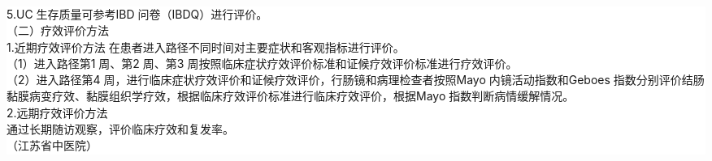 5.UC 生存质量可参考IBD 问卷（IBDQ）进行评价。  
（二）疗效评价方法  
1.近期疗效评价方法 在患者进入路径不同时间对主要症状和客观指标进行评价。  
（1）进入路径第1 周、第2 周、第3 周按照临床症状疗效评价标准和证候疗效评价标准进行疗效评价。  
（2）进入路径第4 周，进行临床症状疗效评价和证候疗效评价，行肠镜和病理检查者按照Mayo 内镜活动指数和Geboes 指数分别评价结肠黏膜病变疗效、黏膜组织学疗效，根据临床疗效评价标准进行临床疗效评价，根据Mayo 指数判断病情缓解情况。  
2.远期疗效评价方法  
通过长期随访观察，评价临床疗效和复发率。  
（江苏省中医院）  
